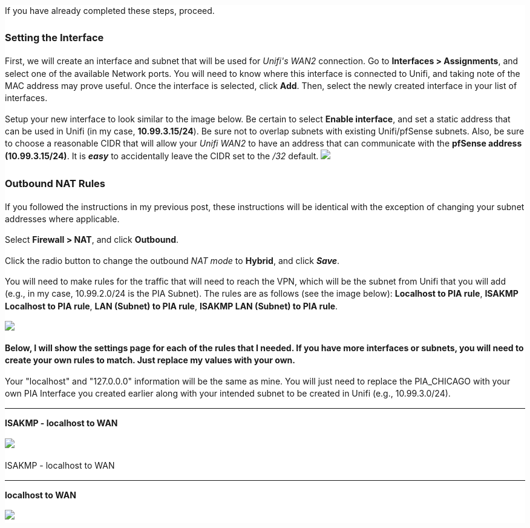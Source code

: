 If you have already completed these steps, proceed.

### Setting the Interface

First, we will create an interface and subnet that will be used for *Unifi's WAN2* connection. Go to **Interfaces > Assignments**, and select one of the available Network ports. You will need to know where this interface is connected to Unifi, and taking note of the MAC address may prove useful. Once the interface is selected, click **Add**. Then, select the newly created interface in your list of interfaces.

Setup your new interface to look similar to the image below. Be certain to select **Enable interface**, and set a static address that can be used in Unifi (in my case, **10.99.3.15/24**). Be sure not to overlap subnets with existing Unifi/pfSense subnets. Also, be sure to choose a reasonable CIDR that will allow your *Unifi WAN2* to have an address that can communicate with the **pfSense address (10.99.3.15/24)**. It is ***easy*** to accidentally leave the CIDR set to the _/32_ default.
![](/posts/vpn-policy-based-routing-with-unifi-and-pia/images/post3.png)

### Outbound NAT Rules

If you followed the instructions in my previous post, these instructions will be identical with the exception of changing your subnet addresses where applicable.

Select **Firewall > NAT**, and click **Outbound**.

Click the radio button to change the outbound _NAT mode_ to **Hybrid**, and click **_Save_**.

You will need to make rules for the traffic that will need to reach the VPN, which will be the subnet from Unifi that you will add (e.g., in my case, 10.99.2.0/24 is the PIA Subnet). The rules are as follows (see the image below): **Localhost to PIA rule**, **ISAKMP Localhost to PIA rule**, **LAN (Subnet) to PIA rule**, **ISAKMP LAN (Subnet) to PIA rule**.

![](/posts/how-to-use-pfsense-and-unifi-to-anonymize-and-encrypt-vlan-tagged-traffic/images/image-3-1024x436.png)

**Below, I will show the settings page for each of the rules that I needed. If you have more interfaces or subnets, you will need to create your own rules to match. Just replace my values with your own.**

Your "localhost" and "127.0.0.0" information will be the same as mine. You will just need to replace the PIA_CHICAGO with your own PIA Interface you created earlier along with your intended subnet to be created in Unifi (e.g., 10.99.3.0/24).

--------------------------------------------------------------------

**ISAKMP - localhost to WAN**

![](/posts/how-to-use-pfsense-and-unifi-to-anonymize-and-encrypt-vlan-tagged-traffic/images/image-4-1024x552.png)

ISAKMP - localhost to WAN

--------------------------------------------------------------------

**localhost to WAN**

![](/posts/how-to-use-pfsense-and-unifi-to-anonymize-and-encrypt-vlan-tagged-traffic/images/image-5-1024x543.png)

